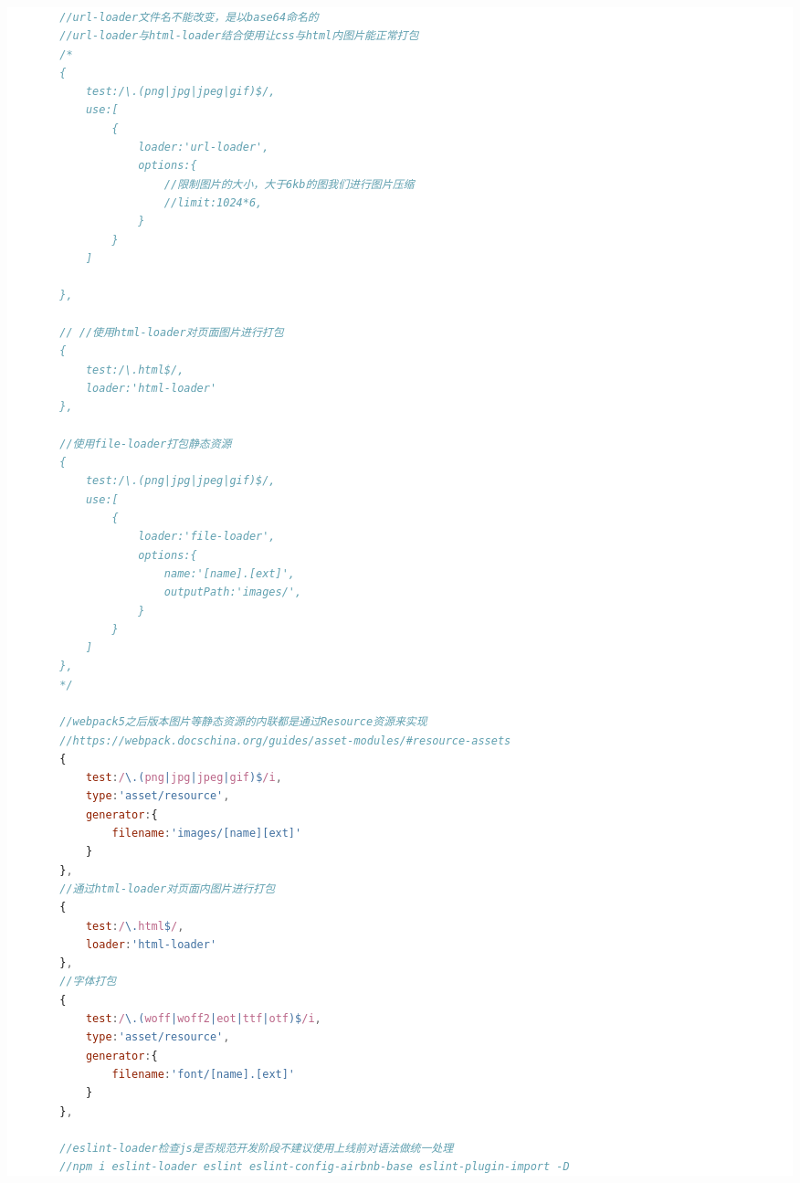 ```js
        //url-loader文件名不能改变，是以base64命名的
        //url-loader与html-loader结合使用让css与html内图片能正常打包
        /*
        {
            test:/\.(png|jpg|jpeg|gif)$/,
            use:[
                {
                    loader:'url-loader',
                    options:{
                        //限制图片的大小，大于6kb的图我们进行图片压缩
                        //limit:1024*6,
                    }
                }
            ]
            
        },

        // //使用html-loader对页面图片进行打包
        {
            test:/\.html$/,
            loader:'html-loader'
        },

        //使用file-loader打包静态资源
        {
            test:/\.(png|jpg|jpeg|gif)$/,
            use:[
                {
                    loader:'file-loader', 
                    options:{
                        name:'[name].[ext]',
                        outputPath:'images/',
                    }
                }
            ]
        },
        */

        //webpack5之后版本图片等静态资源的内联都是通过Resource资源来实现
        //https://webpack.docschina.org/guides/asset-modules/#resource-assets
        {
            test:/\.(png|jpg|jpeg|gif)$/i,
            type:'asset/resource',
            generator:{
                filename:'images/[name][ext]'
            }
        },
        //通过html-loader对页面内图片进行打包
        {
            test:/\.html$/,
            loader:'html-loader'
        },
        //字体打包
        {
            test:/\.(woff|woff2|eot|ttf|otf)$/i,
            type:'asset/resource',
            generator:{
                filename:'font/[name].[ext]'
            }
        },

        //eslint-loader检查js是否规范开发阶段不建议使用上线前对语法做统一处理
        //npm i eslint-loader eslint eslint-config-airbnb-base eslint-plugin-import -D
```